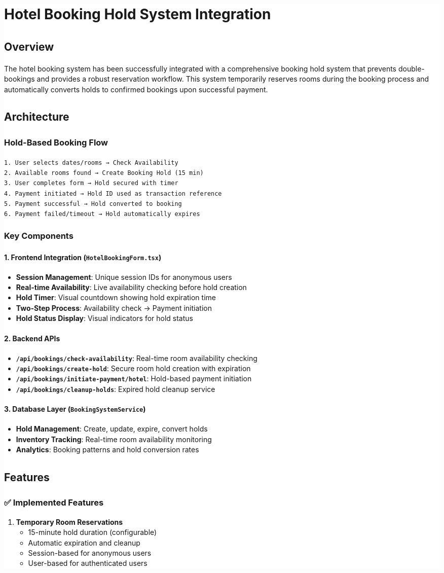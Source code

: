 # Hotel Booking Hold System Integration

## Overview

The hotel booking system has been successfully integrated with a comprehensive booking hold system that prevents double-bookings and provides a robust reservation workflow. This system temporarily reserves rooms during the booking process and automatically converts holds to confirmed bookings upon successful payment.

## Architecture

### Hold-Based Booking Flow

```
1. User selects dates/rooms → Check Availability
2. Available rooms found → Create Booking Hold (15 min)
3. User completes form → Hold secured with timer
4. Payment initiated → Hold ID used as transaction reference
5. Payment successful → Hold converted to booking
6. Payment failed/timeout → Hold automatically expires
```

### Key Components

#### 1. **Frontend Integration** (`HotelBookingForm.tsx`)
- **Session Management**: Unique session IDs for anonymous users
- **Real-time Availability**: Live availability checking before hold creation
- **Hold Timer**: Visual countdown showing hold expiration time
- **Two-Step Process**: Availability check → Payment initiation
- **Hold Status Display**: Visual indicators for hold status

#### 2. **Backend APIs**
- **`/api/bookings/check-availability`**: Real-time room availability checking
- **`/api/bookings/create-hold`**: Secure room hold creation with expiration
- **`/api/bookings/initiate-payment/hotel`**: Hold-based payment initiation
- **`/api/bookings/cleanup-holds`**: Expired hold cleanup service

#### 3. **Database Layer** (`BookingSystemService`)
- **Hold Management**: Create, update, expire, convert holds
- **Inventory Tracking**: Real-time room availability monitoring
- **Analytics**: Booking patterns and hold conversion rates

## Features

### ✅ **Implemented Features**

1. **Temporary Room Reservations**
   - 15-minute hold duration (configurable)
   - Automatic expiration and cleanup
   - Session-based for anonymous users
   - User-based for authenticated users
